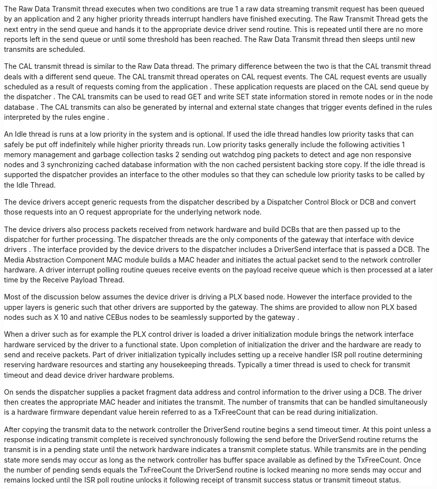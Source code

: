 The Raw Data Transmit thread executes when two conditions are true 1 a raw data streaming transmit request has been queued by an application and 2 any higher priority threads interrupt handlers have finished executing. The Raw Transmit Thread gets the next entry in the send queue and hands it to the appropriate device driver send routine. This is repeated until there are no more reports left in the send queue or until some threshold has been reached. The Raw Data Transmit thread then sleeps until new transmits are scheduled.

The CAL transmit thread is similar to the Raw Data thread. The primary difference between the two is that the CAL transmit thread deals with a different send queue. The CAL transmit thread operates on CAL request events. The CAL request events are usually scheduled as a result of requests coming from the application . These application requests are placed on the CAL send queue by the dispatcher . The CAL transmits can be used to read GET and write SET state information stored in remote nodes or in the node database . The CAL transmits can also be generated by internal and external state changes that trigger events defined in the rules interpreted by the rules engine .

An Idle thread is runs at a low priority in the system and is optional. If used the idle thread handles low priority tasks that can safely be put off indefinitely while higher priority threads run. Low priority tasks generally include the following activities 1 memory management and garbage collection tasks 2 sending out watchdog ping packets to detect and age non responsive nodes and 3 synchronizing cached database information with the non cached persistent backing store copy. If the idle thread is supported the dispatcher provides an interface to the other modules so that they can schedule low priority tasks to be called by the Idle Thread.

The device drivers accept generic requests from the dispatcher described by a Dispatcher Control Block or DCB and convert those requests into an O request appropriate for the underlying network node.

The device drivers also process packets received from network hardware and build DCBs that are then passed up to the dispatcher for further processing. The dispatcher threads are the only components of the gateway that interface with device drivers . The interface provided by the device drivers to the dispatcher includes a DriverSend interface that is passed a DCB. The Media Abstraction Component MAC module builds a MAC header and initiates the actual packet send to the network controller hardware. A driver interrupt polling routine queues receive events on the payload receive queue which is then processed at a later time by the Receive Payload Thread.

Most of the discussion below assumes the device driver is driving a PLX based node. However the interface provided to the upper layers is generic such that other drivers are supported by the gateway. The shims are provided to allow non PLX based nodes such as X 10 and native CEBus nodes to be seamlessly supported by the gateway .

When a driver such as for example the PLX control driver is loaded a driver initialization module brings the network interface hardware serviced by the driver to a functional state. Upon completion of initialization the driver and the hardware are ready to send and receive packets. Part of driver initialization typically includes setting up a receive handler ISR poll routine determining reserving hardware resources and starting any housekeeping threads. Typically a timer thread is used to check for transmit timeout and dead device driver hardware problems.

On sends the dispatcher supplies a packet fragment data address and control information to the driver using a DCB. The driver then creates the appropriate MAC header and initiates the transmit. The number of transmits that can be handled simultaneously is a hardware firmware dependant value herein referred to as a TxFreeCount that can be read during initialization.

After copying the transmit data to the network controller the DriverSend routine begins a send timeout timer. At this point unless a response indicating transmit complete is received synchronously following the send before the DriverSend routine returns the transmit is in a pending state until the network hardware indicates a transmit complete status. While transmits are in the pending state more sends may occur as long as the network controller has buffer space available as defined by the TxFreeCount. Once the number of pending sends equals the TxFreeCount the DriverSend routine is locked meaning no more sends may occur and remains locked until the ISR poll routine unlocks it following receipt of transmit success status or transmit timeout status.
